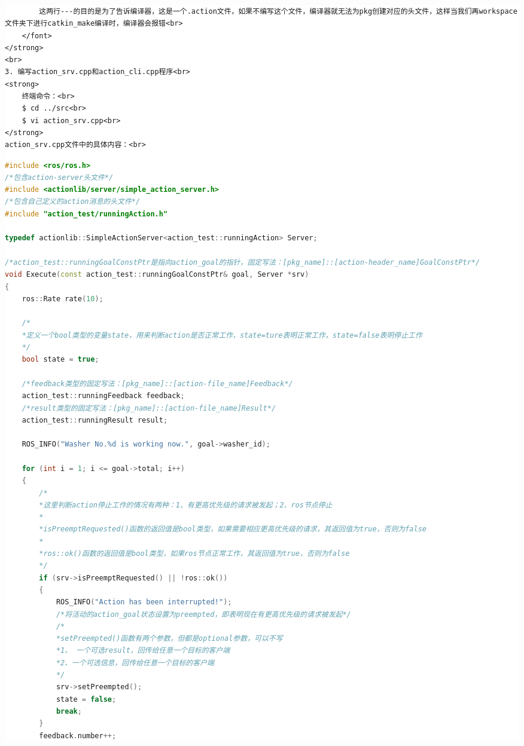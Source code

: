             这两行---的目的是为了告诉编译器，这是一个.action文件，如果不编写这个文件，编译器就无法为pkg创建对应的头文件，这样当我们再workspace文件夹下进行catkin_make编译时，编译器会报错<br>
        </font>
    </strong>
    <br>
    3. 编写action_srv.cpp和action_cli.cpp程序<br>
    <strong>
        终端命令：<br>
        $ cd ../src<br>
        $ vi action_srv.cpp<br>
    </strong>
    action_srv.cpp文件中的具体内容：<br>
</font>

```C++
#include <ros/ros.h>
/*包含action-server头文件*/
#include <actionlib/server/simple_action_server.h>
/*包含自己定义的action消息的头文件*/
#include "action_test/runningAction.h"

typedef actionlib::SimpleActionServer<action_test::runningAction> Server;

/*action_test::runningGoalConstPtr是指向action_goal的指针，固定写法：[pkg_name]::[action-header_name]GoalConstPtr*/
void Execute(const action_test::runningGoalConstPtr& goal, Server *srv)
{
	ros::Rate rate(10);

	/*
	*定义一个bool类型的变量state，用来判断action是否正常工作，state=ture表明正常工作，state=false表明停止工作
	*/
	bool state = true;

	/*feedback类型的固定写法：[pkg_name]::[action-file_name]Feedback*/
	action_test::runningFeedback feedback;
	/*result类型的固定写法：[pkg_name]::[action-file_name]Result*/
	action_test::runningResult result;

	ROS_INFO("Washer No.%d is working now.", goal->washer_id);

	for (int i = 1; i <= goal->total; i++)
	{
		/*
		*这里判断action停止工作的情况有两种：1、有更高优先级的请求被发起；2、ros节点停止
		*
		*isPreemptRequested()函数的返回值是bool类型，如果需要相应更高优先级的请求，其返回值为true，否则为false
		*
		*ros::ok()函数的返回值是bool类型，如果ros节点正常工作，其返回值为true，否则为false
		*/
		if (srv->isPreemptRequested() || !ros::ok())
		{
			ROS_INFO("Action has been interrupted!");
			/*将活动的action_goal状态设置为preempted，即表明现在有更高优先级的请求被发起*/
			/*
			*setPreempted()函数有两个参数，但都是optional参数，可以不写
			*1、	一个可选result，回传给任意一个目标的客户端
			*2、一个可选信息，回传给任意一个目标的客户端
			*/
			srv->setPreempted();
			state = false;
			break;
		}
		feedback.number++;
```